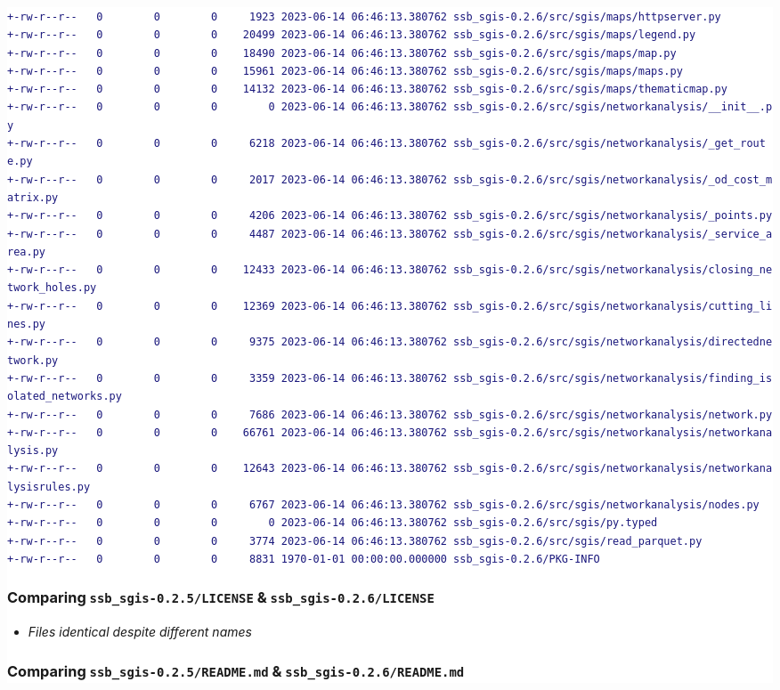 ```diff
+-rw-r--r--   0        0        0     1923 2023-06-14 06:46:13.380762 ssb_sgis-0.2.6/src/sgis/maps/httpserver.py
+-rw-r--r--   0        0        0    20499 2023-06-14 06:46:13.380762 ssb_sgis-0.2.6/src/sgis/maps/legend.py
+-rw-r--r--   0        0        0    18490 2023-06-14 06:46:13.380762 ssb_sgis-0.2.6/src/sgis/maps/map.py
+-rw-r--r--   0        0        0    15961 2023-06-14 06:46:13.380762 ssb_sgis-0.2.6/src/sgis/maps/maps.py
+-rw-r--r--   0        0        0    14132 2023-06-14 06:46:13.380762 ssb_sgis-0.2.6/src/sgis/maps/thematicmap.py
+-rw-r--r--   0        0        0        0 2023-06-14 06:46:13.380762 ssb_sgis-0.2.6/src/sgis/networkanalysis/__init__.py
+-rw-r--r--   0        0        0     6218 2023-06-14 06:46:13.380762 ssb_sgis-0.2.6/src/sgis/networkanalysis/_get_route.py
+-rw-r--r--   0        0        0     2017 2023-06-14 06:46:13.380762 ssb_sgis-0.2.6/src/sgis/networkanalysis/_od_cost_matrix.py
+-rw-r--r--   0        0        0     4206 2023-06-14 06:46:13.380762 ssb_sgis-0.2.6/src/sgis/networkanalysis/_points.py
+-rw-r--r--   0        0        0     4487 2023-06-14 06:46:13.380762 ssb_sgis-0.2.6/src/sgis/networkanalysis/_service_area.py
+-rw-r--r--   0        0        0    12433 2023-06-14 06:46:13.380762 ssb_sgis-0.2.6/src/sgis/networkanalysis/closing_network_holes.py
+-rw-r--r--   0        0        0    12369 2023-06-14 06:46:13.380762 ssb_sgis-0.2.6/src/sgis/networkanalysis/cutting_lines.py
+-rw-r--r--   0        0        0     9375 2023-06-14 06:46:13.380762 ssb_sgis-0.2.6/src/sgis/networkanalysis/directednetwork.py
+-rw-r--r--   0        0        0     3359 2023-06-14 06:46:13.380762 ssb_sgis-0.2.6/src/sgis/networkanalysis/finding_isolated_networks.py
+-rw-r--r--   0        0        0     7686 2023-06-14 06:46:13.380762 ssb_sgis-0.2.6/src/sgis/networkanalysis/network.py
+-rw-r--r--   0        0        0    66761 2023-06-14 06:46:13.380762 ssb_sgis-0.2.6/src/sgis/networkanalysis/networkanalysis.py
+-rw-r--r--   0        0        0    12643 2023-06-14 06:46:13.380762 ssb_sgis-0.2.6/src/sgis/networkanalysis/networkanalysisrules.py
+-rw-r--r--   0        0        0     6767 2023-06-14 06:46:13.380762 ssb_sgis-0.2.6/src/sgis/networkanalysis/nodes.py
+-rw-r--r--   0        0        0        0 2023-06-14 06:46:13.380762 ssb_sgis-0.2.6/src/sgis/py.typed
+-rw-r--r--   0        0        0     3774 2023-06-14 06:46:13.380762 ssb_sgis-0.2.6/src/sgis/read_parquet.py
+-rw-r--r--   0        0        0     8831 1970-01-01 00:00:00.000000 ssb_sgis-0.2.6/PKG-INFO
```

### Comparing `ssb_sgis-0.2.5/LICENSE` & `ssb_sgis-0.2.6/LICENSE`

 * *Files identical despite different names*

### Comparing `ssb_sgis-0.2.5/README.md` & `ssb_sgis-0.2.6/README.md`

